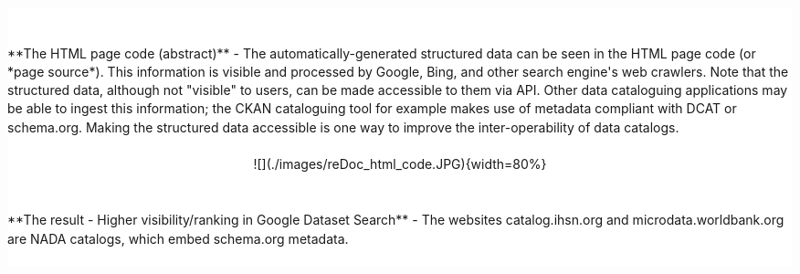 </center>
<br>

<br>
**The HTML page code (abstract)** - The automatically-generated structured data can be seen in the HTML page code (or *page source*). This information is visible and processed by Google, Bing, and other search engine's web crawlers. Note that the structured data, although not "visible" to users, can be made accessible to them via API. Other data cataloguing applications may be able to ingest this information; the CKAN cataloguing tool for example makes use of metadata compliant with DCAT or schema.org. Making the structured data accessible is one way to improve the inter-operability of data catalogs.
<br>

<br>
<center>
![](./images/reDoc_html_code.JPG){width=80%}
</center>
<br>

<br>
**The result - Higher visibility/ranking in Google Dataset Search** - The websites catalog.ihsn.org and microdata.worldbank.org are NADA catalogs, which embed schema.org metadata. 
<br>

<br>
<center>